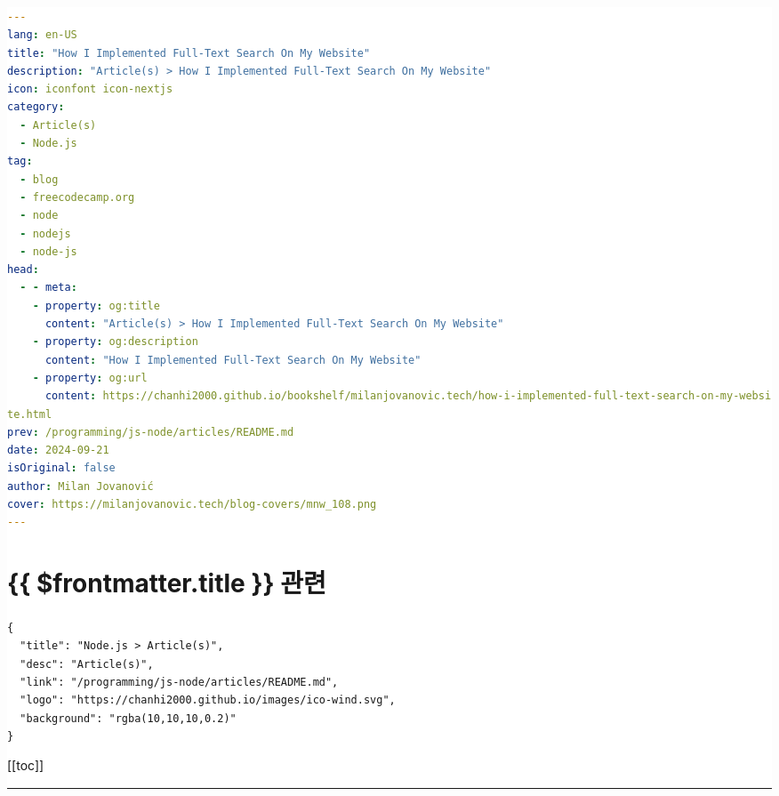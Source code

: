 ```yaml
---
lang: en-US
title: "How I Implemented Full-Text Search On My Website"
description: "Article(s) > How I Implemented Full-Text Search On My Website"
icon: iconfont icon-nextjs
category:
  - Article(s)
  - Node.js
tag:
  - blog
  - freecodecamp.org
  - node
  - nodejs
  - node-js
head:
  - - meta:
    - property: og:title
      content: "Article(s) > How I Implemented Full-Text Search On My Website"
    - property: og:description
      content: "How I Implemented Full-Text Search On My Website"
    - property: og:url
      content: https://chanhi2000.github.io/bookshelf/milanjovanovic.tech/how-i-implemented-full-text-search-on-my-website.html
prev: /programming/js-node/articles/README.md
date: 2024-09-21
isOriginal: false
author: Milan Jovanović
cover: https://milanjovanovic.tech/blog-covers/mnw_108.png
---
```


# {{ $frontmatter.title }} 관련

```component VPCard
{
  "title": "Node.js > Article(s)",
  "desc": "Article(s)",
  "link": "/programming/js-node/articles/README.md",
  "logo": "https://chanhi2000.github.io/images/ico-wind.svg",
  "background": "rgba(10,10,10,0.2)"
}
```

[[toc]]

---

<SiteInfo
  name="How I Implemented Full-Text Search On My Website"
  desc="This article walks you through how I used Lunr.js to add powerful search capabilities to a Next.js static site, dealing with challenges like client-side processing and optimizing for performance along the way."
  url="https://milanjovanovic.tech/blog/how-i-implemented-full-text-search-on-my-website"
  logo="https://milanjovanovic.tech/profile_favicon.png"
  preview="https://milanjovanovic.tech/blog-covers/mnw_108.png"/>
